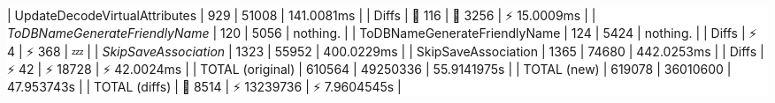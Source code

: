 | UpdateDecodeVirtualAttributes | 929 | 51008 | 141.0081ms |
| Diffs |  :snail: 116 | :snail: 3256 | :zap: 15.0009ms |
| *ToDBNameGenerateFriendlyName* | 120 | 5056 | nothing. |
| ToDBNameGenerateFriendlyName | 124 | 5424 | nothing. |
| Diffs |  :zap: 4 | :zap: 368 | :zzz: |
| *SkipSaveAssociation* | 1323 | 55952 | 400.0229ms |
| SkipSaveAssociation | 1365 | 74680 | 442.0253ms |
| Diffs |  :zap: 42 | :zap: 18728 | :zap: 42.0024ms |
| TOTAL (original) | 610564 | 49250336 | 55.9141975s |
| TOTAL (new) | 619078 | 36010600 | 47.953743s |
| TOTAL (diffs) |  :snail: 8514 |   :zap: 13239736 |   :zap: 7.9604545s |